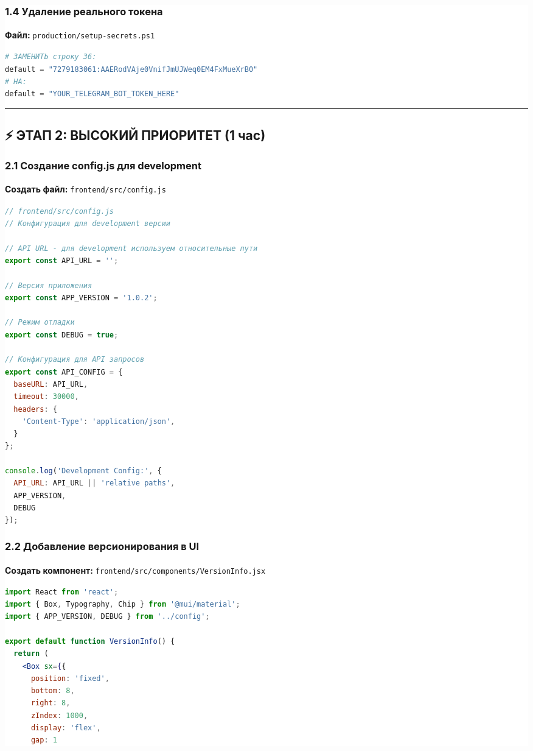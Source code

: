 ### 1.4 Удаление реального токена

**Файл:** `production/setup-secrets.ps1`

```powershell
# ЗАМЕНИТЬ строку 36:
default = "7279183061:AAERodVAje0VnifJmUJWeq0EM4FxMueXrB0"
# НА:
default = "YOUR_TELEGRAM_BOT_TOKEN_HERE"
```

---

## ⚡ ЭТАП 2: ВЫСОКИЙ ПРИОРИТЕТ (1 час)

### 2.1 Создание config.js для development

**Создать файл:** `frontend/src/config.js`

```javascript
// frontend/src/config.js
// Конфигурация для development версии

// API URL - для development используем относительные пути
export const API_URL = '';

// Версия приложения
export const APP_VERSION = '1.0.2';

// Режим отладки
export const DEBUG = true;

// Конфигурация для API запросов
export const API_CONFIG = {
  baseURL: API_URL,
  timeout: 30000,
  headers: {
    'Content-Type': 'application/json',
  }
};

console.log('Development Config:', {
  API_URL: API_URL || 'relative paths',
  APP_VERSION,
  DEBUG
});
```

### 2.2 Добавление версионирования в UI

**Создать компонент:** `frontend/src/components/VersionInfo.jsx`

```jsx
import React from 'react';
import { Box, Typography, Chip } from '@mui/material';
import { APP_VERSION, DEBUG } from '../config';

export default function VersionInfo() {
  return (
    <Box sx={{ 
      position: 'fixed', 
      bottom: 8, 
      right: 8, 
      zIndex: 1000,
      display: 'flex',
      gap: 1
```